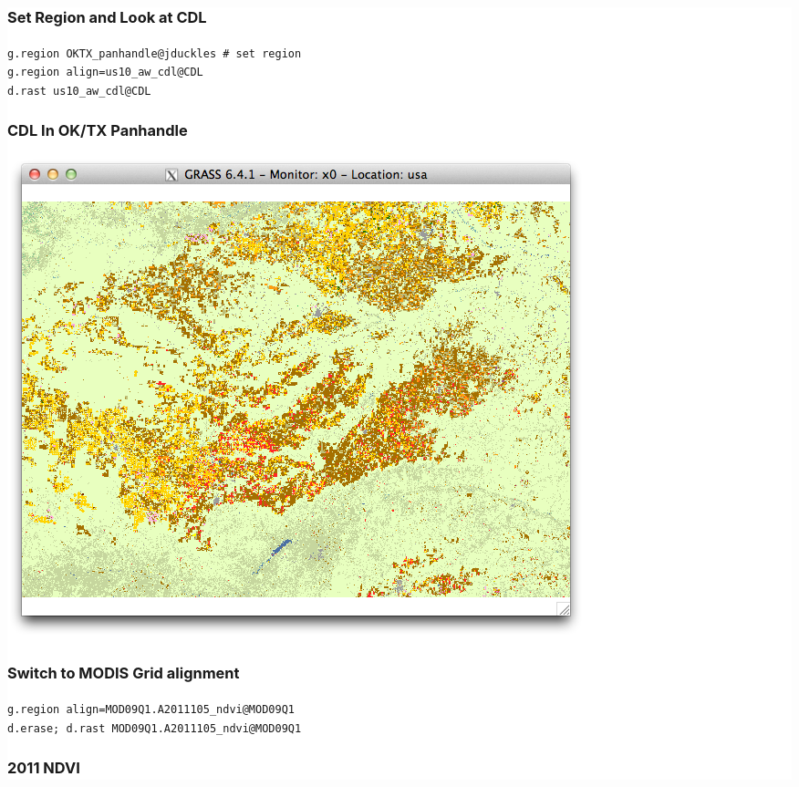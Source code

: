 ### Set Region and Look at CDL ###

    g.region OKTX_panhandle@jduckles # set region
    g.region align=us10_aw_cdl@CDL
    d.rast us10_aw_cdl@CDL

### CDL In OK/TX Panhandle ###

![CDL 2010](./images/panhandle_cdl.png)

### Switch to MODIS Grid alignment ### 

    g.region align=MOD09Q1.A2011105_ndvi@MOD09Q1
    d.erase; d.rast MOD09Q1.A2011105_ndvi@MOD09Q1

### 2011 NDVI ###

